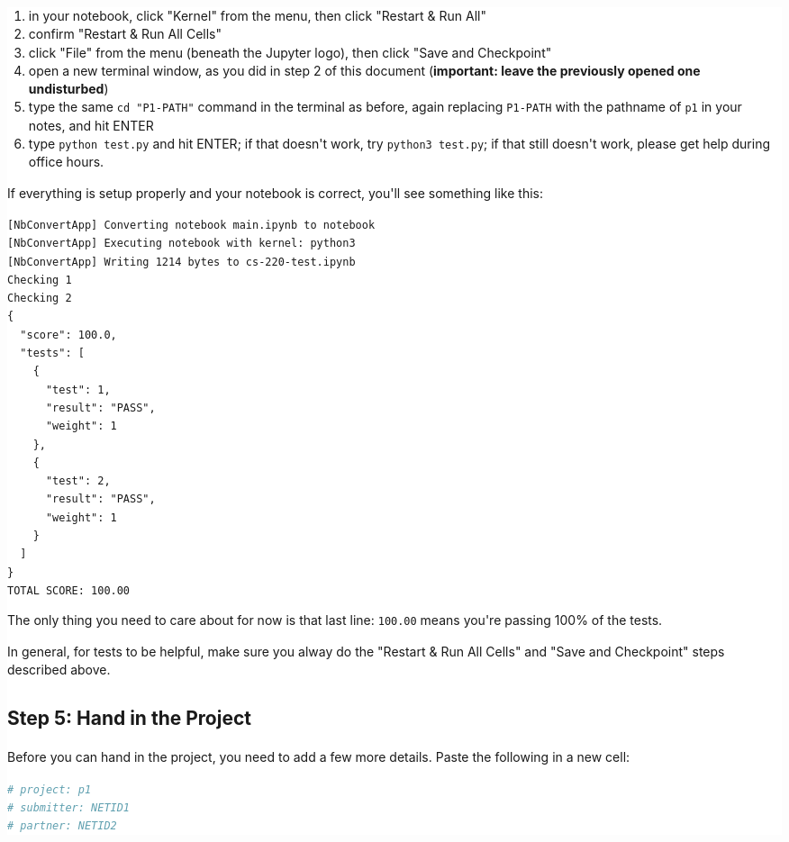 1. in your notebook, click "Kernel" from the menu, then click "Restart & Run All"
2. confirm "Restart & Run All Cells"
3. click "File" from the menu (beneath the Jupyter logo), then click "Save and Checkpoint"
4. open a new terminal window, as you did in step 2 of this document (**important: leave the previously opened one undisturbed**)
5. type the same `cd "P1-PATH"` command in the terminal as before, again replacing `P1-PATH` with the pathname of `p1` in your notes, and hit ENTER
6. type `python test.py` and hit ENTER; if that doesn't work, try `python3 test.py`; if that still doesn't work, please get help during office hours.

If everything is setup properly and your notebook is correct, you'll see something like this:

```
[NbConvertApp] Converting notebook main.ipynb to notebook
[NbConvertApp] Executing notebook with kernel: python3
[NbConvertApp] Writing 1214 bytes to cs-220-test.ipynb
Checking 1
Checking 2
{
  "score": 100.0,
  "tests": [
    {
      "test": 1,
      "result": "PASS",
      "weight": 1
    },
    {
      "test": 2,
      "result": "PASS",
      "weight": 1
    }
  ]
}
TOTAL SCORE: 100.00
```

The only thing you need to care about for now is that last line:
`100.00` means you're passing 100% of the tests.

In general, for tests to be helpful, make sure you alway do the
"Restart & Run All Cells" and "Save and Checkpoint" steps described
above.

## Step 5: Hand in the Project

Before you can hand in the project, you need to add a few more
details.  Paste the following in a new cell:

```python
# project: p1
# submitter: NETID1
# partner: NETID2
```

